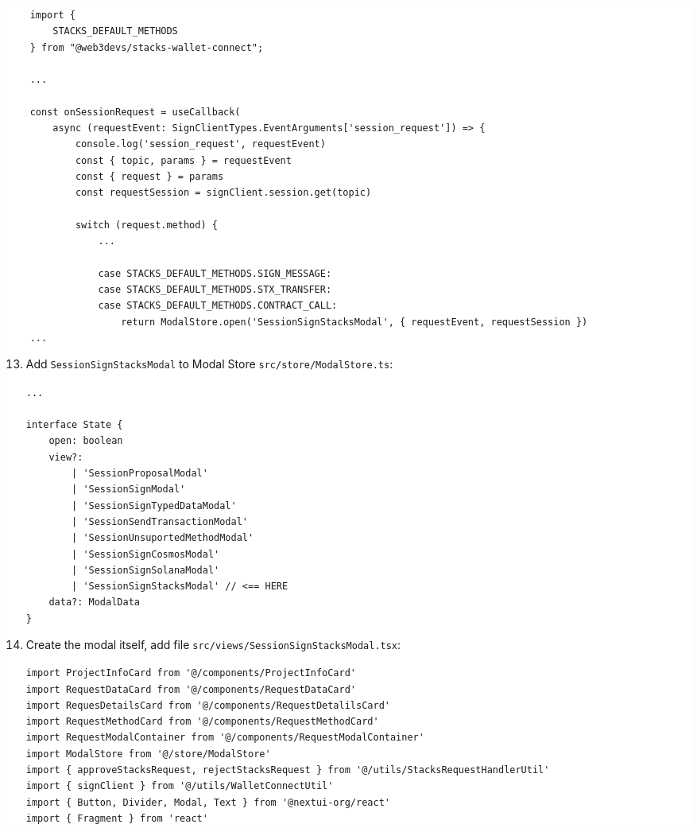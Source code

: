         import {
            STACKS_DEFAULT_METHODS
        } from "@web3devs/stacks-wallet-connect";

        ...

        const onSessionRequest = useCallback(
            async (requestEvent: SignClientTypes.EventArguments['session_request']) => {
                console.log('session_request', requestEvent)
                const { topic, params } = requestEvent
                const { request } = params
                const requestSession = signClient.session.get(topic)

                switch (request.method) {
                    ...

                    case STACKS_DEFAULT_METHODS.SIGN_MESSAGE:
                    case STACKS_DEFAULT_METHODS.STX_TRANSFER:
                    case STACKS_DEFAULT_METHODS.CONTRACT_CALL:
                        return ModalStore.open('SessionSignStacksModal', { requestEvent, requestSession })
        ...

13. Add `SessionSignStacksModal` to Modal Store `src/store/ModalStore.ts`:

        ...

        interface State {
            open: boolean
            view?:
                | 'SessionProposalModal'
                | 'SessionSignModal'
                | 'SessionSignTypedDataModal'
                | 'SessionSendTransactionModal'
                | 'SessionUnsuportedMethodModal'
                | 'SessionSignCosmosModal'
                | 'SessionSignSolanaModal'
                | 'SessionSignStacksModal' // <== HERE
            data?: ModalData
        }

14. Create the modal itself, add file `src/views/SessionSignStacksModal.tsx`:

        import ProjectInfoCard from '@/components/ProjectInfoCard'
        import RequestDataCard from '@/components/RequestDataCard'
        import RequesDetailsCard from '@/components/RequestDetalilsCard'
        import RequestMethodCard from '@/components/RequestMethodCard'
        import RequestModalContainer from '@/components/RequestModalContainer'
        import ModalStore from '@/store/ModalStore'
        import { approveStacksRequest, rejectStacksRequest } from '@/utils/StacksRequestHandlerUtil'
        import { signClient } from '@/utils/WalletConnectUtil'
        import { Button, Divider, Modal, Text } from '@nextui-org/react'
        import { Fragment } from 'react'
